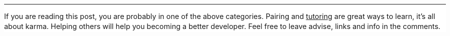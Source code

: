 <hr>

<p>If you are reading this post, you are probably in one of the above categories.
Pairing and <a href="http://railstutor.org/">tutoring</a> are great ways to learn, it&#8217;s all about karma. Helping others will help you becoming a better developer.
Feel free to leave advise, links and info in the comments. </p>
